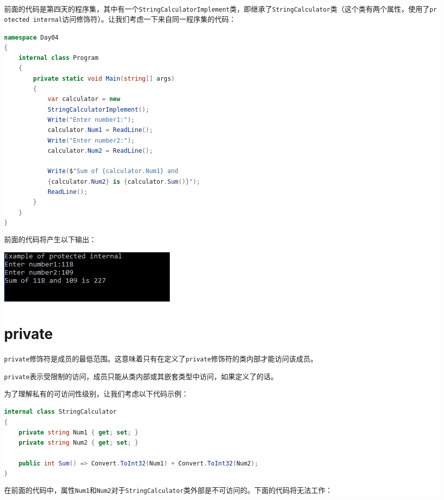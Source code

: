 前面的代码是第四天的程序集，其中有一个`StringCalculatorImplement`类，即继承了`StringCalculator`类（这个类有两个属性，使用了`protected internal`访问修饰符）。让我们考虑一下来自同一程序集的代码：

```cs
namespace Day04
{
    internal class Program
    {
        private static void Main(string[] args)
        {
            var calculator = new
            StringCalculatorImplement();
            Write("Enter number1:");
            calculator.Num1 = ReadLine();
            Write("Enter number2:");
            calculator.Num2 = ReadLine();

            Write($"Sum of {calculator.Num1} and
            {calculator.Num2} is {calculator.Sum()}");
            ReadLine();
        }
    }
}
```

前面的代码将产生以下输出：

![](img/00056.jpeg)

# private

`private`修饰符是成员的最低范围。这意味着只有在定义了`private`修饰符的类内部才能访问该成员。

`private`表示受限制的访问，成员只能从类内部或其嵌套类型中访问，如果定义了的话。

为了理解私有的可访问性级别，让我们考虑以下代码示例：

```cs
internal class StringCalculator
{
    private string Num1 { get; set; }
    private string Num2 { get; set; }

    public int Sum() => Convert.ToInt32(Num1) + Convert.ToInt32(Num2);
}
```

在前面的代码中，属性`Num1`和`Num2`对于`StringCalculator`类外部是不可访问的。下面的代码将无法工作：
